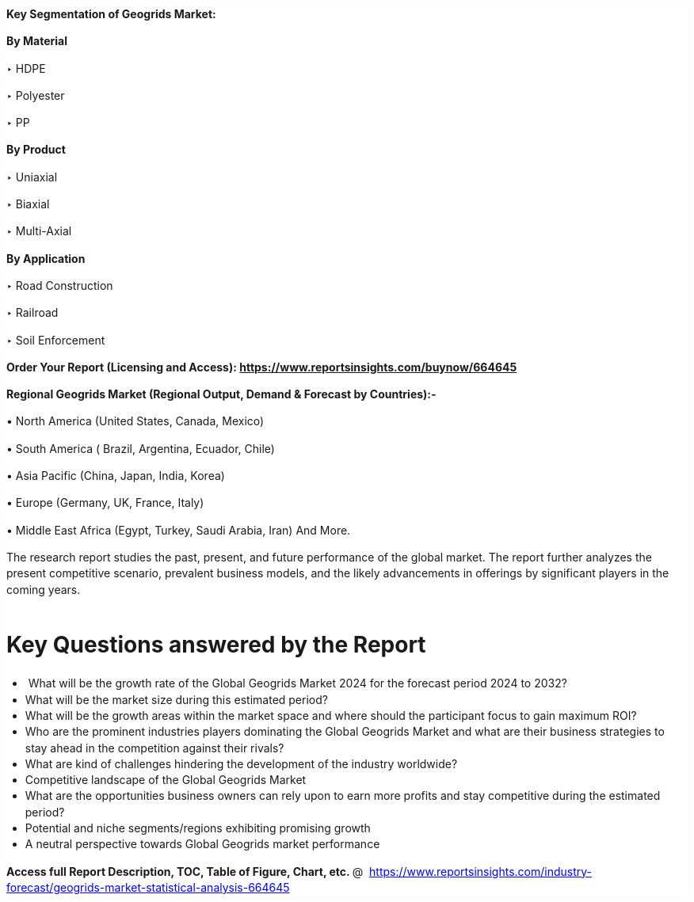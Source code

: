 <strong>Key Segmentation of Geogrids Market:</strong> 

<Strong>By Material</Strong> 

‣ HDPE

‣ Polyester

‣ PP

<Strong>By Product</Strong> 

‣ Uniaxial

‣ Biaxial

‣ Multi-Axial

<Strong>By Application</Strong> 

‣ Road Construction

‣ Railroad

‣ Soil Enforcement

<strong>Order Your Report (Licensing and Access): <a href=https://www.reportsinsights.com/buynow/664645 style=color:#0000ff;>https://www.reportsinsights.com/buynow/664645</a></strong>

<strong>Regional Geogrids Market (Regional Output, Demand &amp; Forecast by Countries):-</strong>

• North America (United States, Canada, Mexico)

• South America ( Brazil, Argentina, Ecuador, Chile)

• Asia Pacific (China, Japan, India, Korea)

• Europe (Germany, UK, France, Italy)

• Middle East Africa (Egypt, Turkey, Saudi Arabia, Iran) And More.

The research report studies the past, present, and future performance of the global market. The report further analyzes the present competitive scenario, prevalent business models, and the likely advancements in offerings by significant players in the coming years.

# <strong>Key Questions answered by the Report</strong>
<ul>
  <li> What will be the growth rate of the Global Geogrids Market 2024 for the forecast period 2024 to 2032?</li>
  <li>What will be the market size during this estimated period?</li>
  <li>What will be the growth areas within the market space and where should the participant focus to gain maximum ROI?</li>
  <li>Who are the prominent industries players dominating the Global Geogrids Market and what are their business strategies to stay ahead in the competition against their rivals?</li>
  <li>What are kind of challenges hindering the development of the industry worldwide?</li>
  <li>Competitive landscape of the Global Geogrids Market</li>
  <li>What are the opportunities business owners can rely upon to earn more profits and stay competitive during the estimated period?</li>
  <li>Potential and niche segments/regions exhibiting promising growth</li>
  <li>A neutral perspective towards Global Geogrids market performance</li>
</ul>
<strong>Access full Report Description, TOC, Table of Figure, Chart, etc. </strong>@  <a href=https://www.reportsinsights.com/industry-forecast/geogrids-market-statistical-analysis-664645 style=color:#0000ff;>https://www.reportsinsights.com/industry-forecast/geogrids-market-statistical-analysis-664645</a></font>
